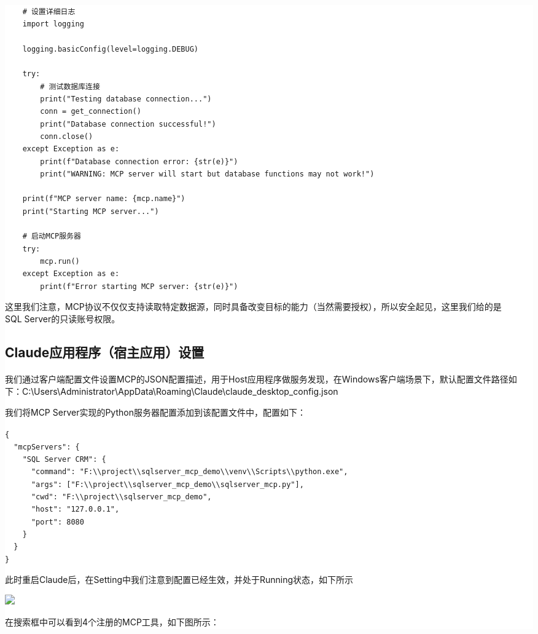         # 设置详细日志
        import logging
    
        logging.basicConfig(level=logging.DEBUG)
    
        try:
            # 测试数据库连接
            print("Testing database connection...")
            conn = get_connection()
            print("Database connection successful!")
            conn.close()
        except Exception as e:
            print(f"Database connection error: {str(e)}")
            print("WARNING: MCP server will start but database functions may not work!")
    
        print(f"MCP server name: {mcp.name}")
        print("Starting MCP server...")
    
        # 启动MCP服务器
        try:
            mcp.run()
        except Exception as e:
            print(f"Error starting MCP server: {str(e)}")

这里我们注意，MCP协议不仅仅支持读取特定数据源，同时具备改变目标的能力（当然需要授权），所以安全起见，这里我们给的是SQL Server的只读账号权限。

Claude应用程序（宿主应用）设置
------------------

我们通过客户端配置文件设置MCP的JSON配置描述，用于Host应用程序做服务发现，在Windows客户端场景下，默认配置文件路径如下：C:\\Users\\Administrator\\AppData\\Roaming\\Claude\\claude\_desktop\_config.json

我们将MCP Server实现的Python服务器配置添加到该配置文件中，配置如下：

    {
      "mcpServers": {
        "SQL Server CRM": {
          "command": "F:\\project\\sqlserver_mcp_demo\\venv\\Scripts\\python.exe",
          "args": ["F:\\project\\sqlserver_mcp_demo\\sqlserver_mcp.py"],
          "cwd": "F:\\project\\sqlserver_mcp_demo",
          "host": "127.0.0.1",
          "port": 8080
        }
      }
    }

此时重启Claude后，在Setting中我们注意到配置已经生效，并处于Running状态，如下所示

![](https://oss-ata.alibaba.com/article/2025/03/42312bfd-f613-4e27-83fe-9d57d56c4519.png)

在搜索框中可以看到4个注册的MCP工具，如下图所示：
